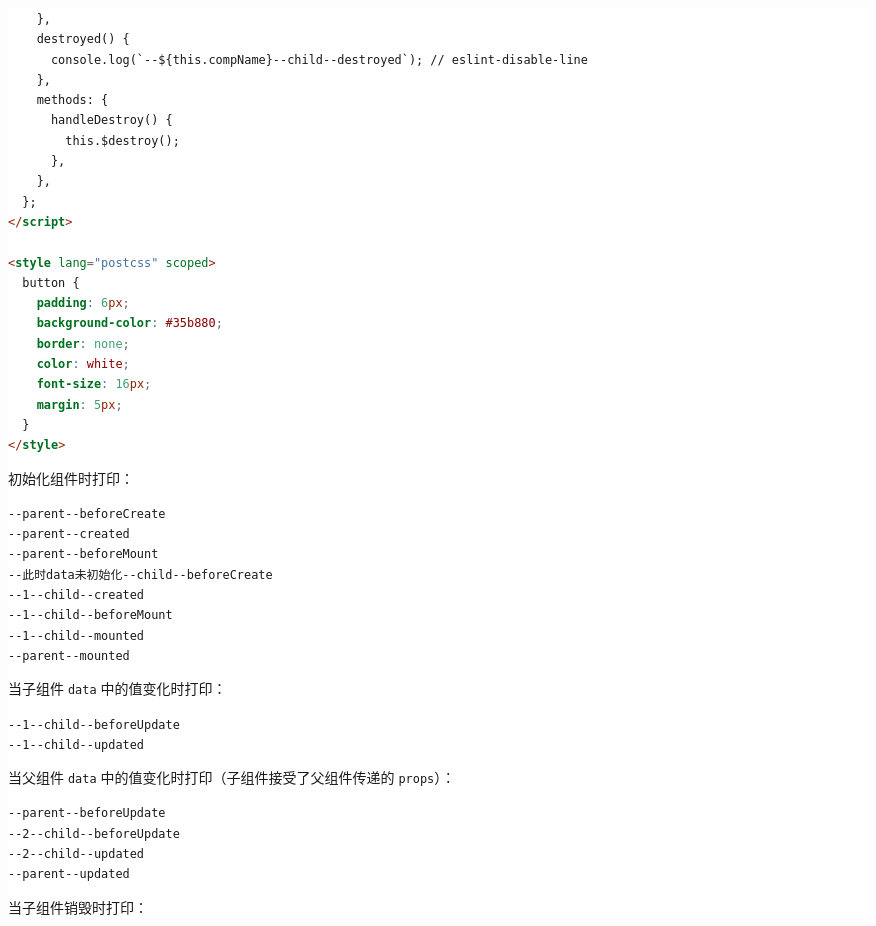 ```html
    },
    destroyed() {
      console.log(`--${this.compName}--child--destroyed`); // eslint-disable-line
    },
    methods: {
      handleDestroy() {
        this.$destroy();
      },
    },
  };
</script>

<style lang="postcss" scoped>
  button {
    padding: 6px;
    background-color: #35b880;
    border: none;
    color: white;
    font-size: 16px;
    margin: 5px;
  }
</style>
```

初始化组件时打印：

```
--parent--beforeCreate
--parent--created
--parent--beforeMount
--此时data未初始化--child--beforeCreate
--1--child--created
--1--child--beforeMount
--1--child--mounted
--parent--mounted
```

当子组件 `data` 中的值变化时打印：

```
--1--child--beforeUpdate
--1--child--updated
```

当父组件 `data` 中的值变化时打印（子组件接受了父组件传递的 `props`）：

```
--parent--beforeUpdate
--2--child--beforeUpdate
--2--child--updated
--parent--updated
```

当子组件销毁时打印：
